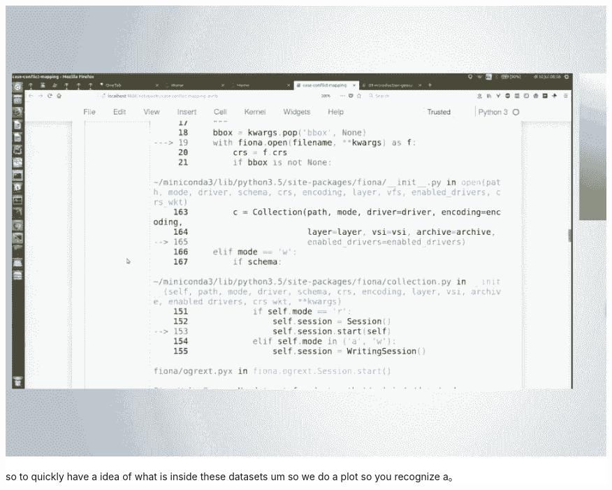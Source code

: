 ![](img/81e8c90c191b11ba7052bce0b0522fb5_194.png)

 so to quickly have a idea of what is inside these datasets um so we do a plot so you recognize a。


